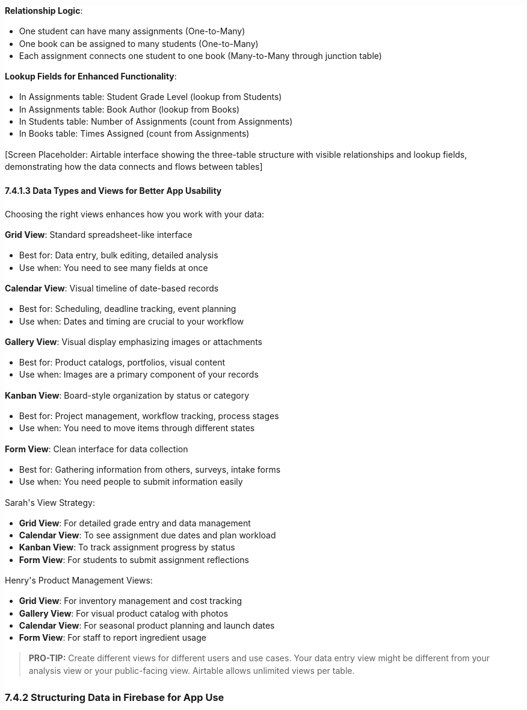 **Relationship Logic**:
- One student can have many assignments (One-to-Many)
- One book can be assigned to many students (One-to-Many)
- Each assignment connects one student to one book (Many-to-Many through junction table)

**Lookup Fields for Enhanced Functionality**:
- In Assignments table: Student Grade Level (lookup from Students)
- In Assignments table: Book Author (lookup from Books)
- In Students table: Number of Assignments (count from Assignments)
- In Books table: Times Assigned (count from Assignments)

[Screen Placeholder: Airtable interface showing the three-table structure with visible relationships and lookup fields, demonstrating how the data connects and flows between tables]

#### 7.4.1.3 Data Types and Views for Better App Usability

Choosing the right views enhances how you work with your data:

**Grid View**: Standard spreadsheet-like interface
- Best for: Data entry, bulk editing, detailed analysis
- Use when: You need to see many fields at once

**Calendar View**: Visual timeline of date-based records
- Best for: Scheduling, deadline tracking, event planning
- Use when: Dates and timing are crucial to your workflow

**Gallery View**: Visual display emphasizing images or attachments
- Best for: Product catalogs, portfolios, visual content
- Use when: Images are a primary component of your records

**Kanban View**: Board-style organization by status or category
- Best for: Project management, workflow tracking, process stages
- Use when: You need to move items through different states

**Form View**: Clean interface for data collection
- Best for: Gathering information from others, surveys, intake forms
- Use when: You need people to submit information easily

Sarah's View Strategy:
- **Grid View**: For detailed grade entry and data management
- **Calendar View**: To see assignment due dates and plan workload
- **Kanban View**: To track assignment progress by status
- **Form View**: For students to submit assignment reflections

Henry's Product Management Views:
- **Grid View**: For inventory management and cost tracking
- **Gallery View**: For visual product catalog with photos
- **Calendar View**: For seasonal product planning and launch dates
- **Form View**: For staff to report ingredient usage

> **PRO-TIP:**
> Create different views for different users and use cases. Your data entry view might be different from your analysis view or your public-facing view. Airtable allows unlimited views per table.

### 7.4.2 Structuring Data in Firebase for App Use
